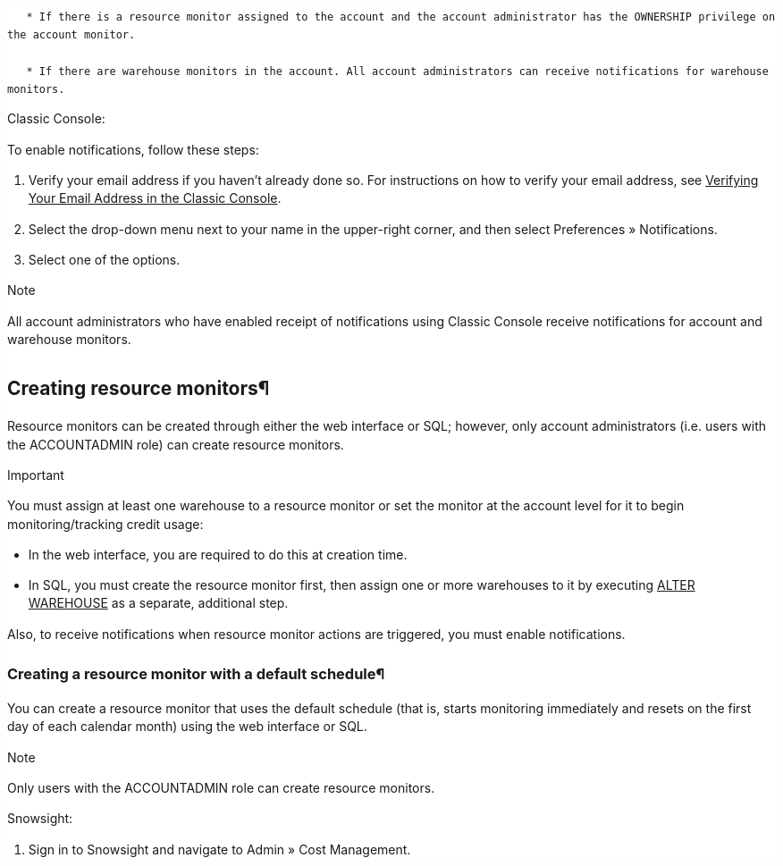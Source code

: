        * If there is a resource monitor assigned to the account and the account administrator has the OWNERSHIP privilege on the account monitor.

       * If there are warehouse monitors in the account. All account administrators can receive notifications for warehouse monitors.

Classic Console:

    

To enable notifications, follow these steps:

  1. Verify your email address if you haven’t already done so. For instructions on how to verify your email address, see [Verifying Your Email Address in the Classic Console](ui-preferences.html#label-classic-verify-email-address).

  2. Select the drop-down menu next to your name in the upper-right corner, and then select Preferences » Notifications.

  3. Select one of the options.

Note

All account administrators who have enabled receipt of notifications using
Classic Console receive notifications for account and warehouse monitors.

## Creating resource monitors¶

Resource monitors can be created through either the web interface or SQL;
however, only account administrators (i.e. users with the ACCOUNTADMIN role)
can create resource monitors.

Important

You must assign at least one warehouse to a resource monitor or set the
monitor at the account level for it to begin monitoring/tracking credit usage:

  * In the web interface, you are required to do this at creation time.

  * In SQL, you must create the resource monitor first, then assign one or more warehouses to it by executing [ALTER WAREHOUSE](../sql-reference/sql/alter-warehouse) as a separate, additional step.

Also, to receive notifications when resource monitor actions are triggered,
you must enable notifications.

### Creating a resource monitor with a default schedule¶

You can create a resource monitor that uses the default schedule (that is,
starts monitoring immediately and resets on the first day of each calendar
month) using the web interface or SQL.

Note

Only users with the ACCOUNTADMIN role can create resource monitors.

Snowsight:

    

  1. Sign in to Snowsight and navigate to Admin » Cost Management.
